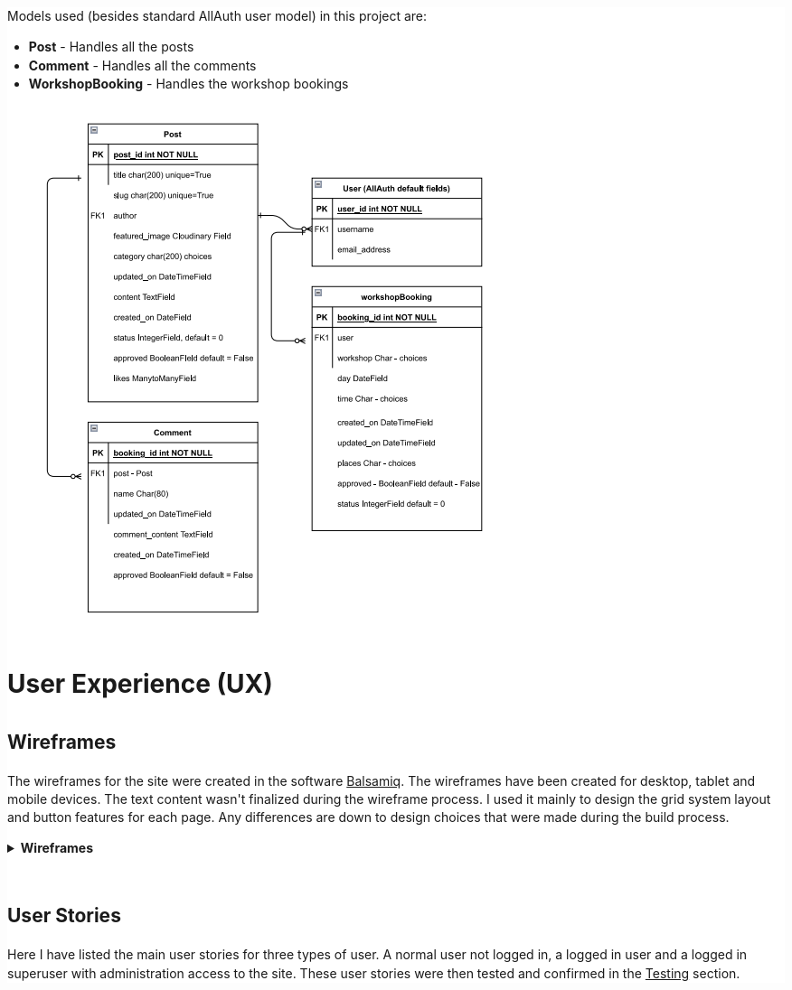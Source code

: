 Models used (besides standard AllAuth user model) in this project are:

* **Post** - Handles all the posts
* **Comment** - Handles all the comments
* **WorkshopBooking** - Handles the workshop bookings 

![Database Schema](static/images/readme/erd-diagram.png)

# **User Experience (UX)**

## Wireframes
The wireframes for the site were created in the software [Balsamiq](https://balsamiq.com). The wireframes have been created for desktop, tablet and mobile devices. The text content wasn't finalized during the wireframe process. I used it mainly to design the grid system layout and button features for each page. Any differences are down to design choices that were made during the build process.

<details><summary><b>Wireframes</b></summary></details><br/>

## User Stories
Here I have listed the main user stories for three types of user. A normal user not logged in, a logged in user and a logged in superuser with administration access to the site. These user stories were then tested and confirmed in the [Testing](<#testing>) section.
